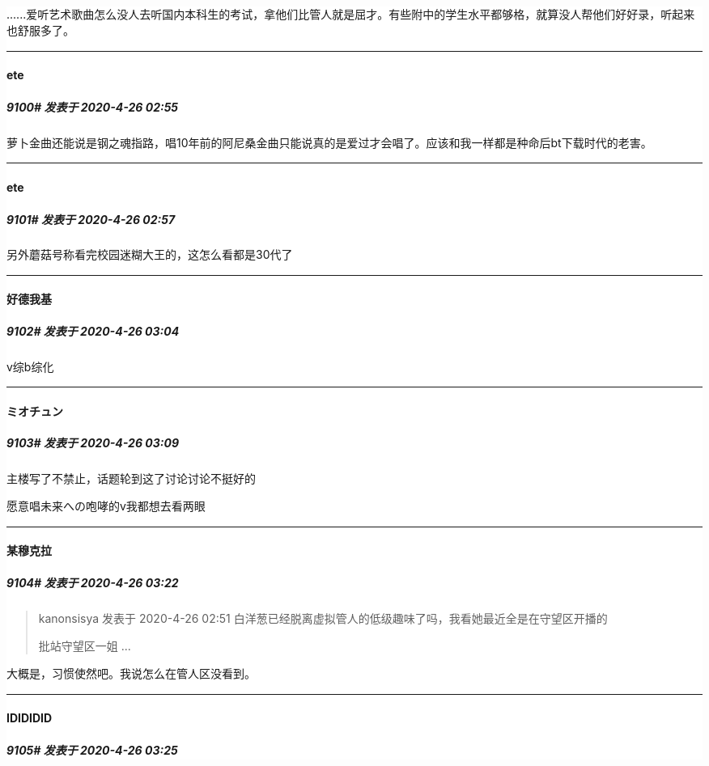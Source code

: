 ......爱听艺术歌曲怎么没人去听国内本科生的考试，拿他们比管人就是屈才。有些附中的学生水平都够格，就算没人帮他们好好录，听起来也舒服多了。


*****

####  ete  
##### 9100#       发表于 2020-4-26 02:55


萝卜金曲还能说是钢之魂指路，唱10年前的阿尼桑金曲只能说真的是爱过才会唱了。应该和我一样都是种命后bt下载时代的老害。


*****

####  ete  
##### 9101#       发表于 2020-4-26 02:57


另外蘑菇号称看完校园迷糊大王的，这怎么看都是30代了


*****

####  好德我基  
##### 9102#       发表于 2020-4-26 03:04


v综b综化


*****

####  ミオチュン  
##### 9103#       发表于 2020-4-26 03:09


主楼写了不禁止，话题轮到这了讨论讨论不挺好的

愿意唱未来への咆哮的v我都想去看两眼


*****

####  某穆克拉  
##### 9104#       发表于 2020-4-26 03:22


<blockquote>kanonsisya 发表于 2020-4-26 02:51
白洋葱已经脱离虚拟管人的低级趣味了吗，我看她最近全是在守望区开播的

批站守望区一姐 ...</blockquote>
大概是，习惯使然吧。我说怎么在管人区没看到。


*****

####  IDIDIDID  
##### 9105#       发表于 2020-4-26 03:25

